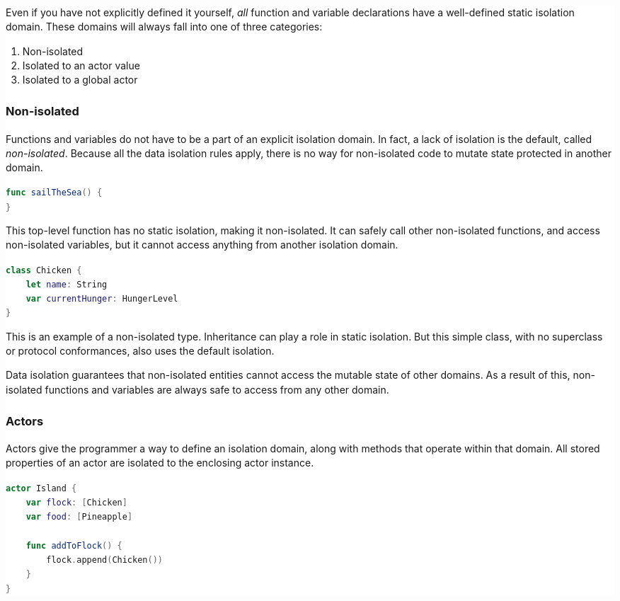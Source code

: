 Even if you have not explicitly defined it yourself,
_all_ function and variable declarations have a well-defined static
isolation domain.
These domains will always fall into one of three categories:

1. Non-isolated
2. Isolated to an actor value
3. Isolated to a global actor

### Non-isolated

Functions and variables do not have to be a part of an explicit isolation
domain.
In fact, a lack of isolation is the default, called _non-isolated_.
Because all the data isolation rules apply,
there is no way for non-isolated code to mutate state protected in another
domain.



```swift
func sailTheSea() {
}
```

This top-level function has no static isolation, making it non-isolated.
It can safely call other non-isolated functions, and access non-isolated
variables, but it cannot access anything from another isolation domain.

```swift
class Chicken {
    let name: String
    var currentHunger: HungerLevel
}
```

This is an example of a non-isolated type.
Inheritance can play a role in static isolation.
But this simple class, with no superclass or protocol conformances,
also uses the default isolation.

Data isolation guarantees that non-isolated entities cannot access the mutable
state of other domains.
As a result of this, non-isolated functions and variables are always safe to
access from any other domain.

### Actors

Actors give the programmer a way to define an isolation domain,
along with methods that operate within that domain.
All stored properties of an actor are isolated to the enclosing actor instance.

```swift
actor Island {
    var flock: [Chicken]
    var food: [Pineapple]

    func addToFlock() {
        flock.append(Chicken())
    }
}
```


[contributing]: https://github.com/apple/swift-migration-guide/blob/main/CONTRIBUTING.md
[docc]: https://github.com/apple/swift-docc
[scmg]: https://www.swift.org/migration/documentation/migrationguide
[bugs]: https://github.com/apple/swift-migration-guide/issues
[Globals]: https://github.com/apple/swift-migration-guide/blob/main/Sources/Examples/Globals.swift
[ConformanceMismatches]: https://github.com/apple/swift-migration-guide/blob/main/Sources/Examples/ConformanceMismatches.swift
[Preconcurrency]: <doc:LibraryEvolution#Preconcurrency-annotations>
[Dynamic Isolation]: <doc:IncrementalAdoption#Dynamic-Isolation>
[Boundaries]: https://github.com/apple/swift-migration-guide/blob/main/Sources/Examples/Boundaries.swift
[SE-0364]: https://github.com/swiftlang/swift-evolution/blob/main/proposals/0364-retroactive-conformance-warning.md
[Actors]: https://docs.swift.org/swift-book/documentation/the-swift-programming-language/concurrency#Actors
[Tasks]: https://docs.swift.org/swift-book/documentation/the-swift-programming-language/concurrency#Tasks-and-Task-Groups
[Inheritance]: https://docs.swift.org/swift-book/documentation/the-swift-programming-language/inheritance
[Protocols]: https://docs.swift.org/swift-book/documentation/the-swift-programming-language/protocols
[Closures]: https://docs.swift.org/swift-book/documentation/the-swift-programming-language/closures
[Sendable Types]: https://docs.swift.org/swift-book/documentation/the-swift-programming-language/concurrency#Sendable-Types
[RBI]: https://github.com/swiftlang/swift-evolution/blob/main/proposals/0414-region-based-isolation.md
[Defining and Calling Asynchronous Functions]: https://docs.swift.org/swift-book/documentation/the-swift-programming-language/concurrency/#Defining-and-Calling-Asynchronous-Functions
[Crossing Isolation Boundaries]: <doc:CommonProblems#Crossing-Isolation-Boundaries>
[continuation-apis]: https://developer.apple.com/documentation/swift/concurrency#continuations
[Non-Sendable types]: <doc:CommonProblems#Non-Sendable-Types>
[protocol-conformance isolation]: <doc:CommonProblems#Protocol-Conformance-Isolation-Mismatch>
[clang-annotations]: https://clang.llvm.org/docs/AttributeReference.html#customizing-swift-import
[ABIAttr]: https://forums.swift.org/t/pitch-controlling-the-abi-of-a-declaration/75123
[repository]: https://github.com/apple/swift-migration-guide
[issues]: https://github.com/apple/swift-migration-guide/issues
[pull requests]: https://github.com/apple/swift-migration-guide/pulls
[Global]: <doc:CommonProblems#Unsafe-Global-and-Static-Variables>
[Sendable]: <doc:CommonProblems#Implicitly-Sendable-Types>
[SE-0401]: https://github.com/swiftlang/swift-evolution/blob/main/proposals/0401-remove-property-wrapper-isolation.md
[SE-0412]: https://github.com/swiftlang/swift-evolution/blob/main/proposals/0412-strict-concurrency-for-global-variables.md
[SE-0418]: https://github.com/swiftlang/swift-evolution/blob/main/proposals/0418-inferring-sendable-for-methods.md
[CompleteChecking]: <doc:CompleteChecking>
[swift5]: https://www.swift.org/migration-guide-swift5/
[SE-0192]: https://github.com/swiftlang/swift-evolution/blob/main/proposals/0192-non-exhaustive-enums.md
[SE-0274]: https://github.com/swiftlang/swift-evolution/blob/main/proposals/0274-magic-file.md
[SE-0286]: https://github.com/swiftlang/swift-evolution/blob/main/proposals/0286-forward-scan-trailing-closures.md
[SE-0337]: https://github.com/swiftlang/swift-evolution/blob/main/proposals/0337-support-incremental-migration-to-concurrency-checking.md
[SE-0352]: https://github.com/swiftlang/swift-evolution/blob/main/proposals/0352-implicit-open-existentials.md
[SE-0354]: https://github.com/swiftlang/swift-evolution/blob/main/proposals/0354-regex-literals.md
[SE-0383]: https://github.com/swiftlang/swift-evolution/blob/main/proposals/0383-deprecate-uiapplicationmain-and-nsapplicationmain.md
[SE-0384]: https://github.com/swiftlang/swift-evolution/blob/main/proposals/0384-importing-forward-declared-objc-interfaces-and-protocols.md
[SE-0411]: https://github.com/swiftlang/swift-evolution/blob/main/proposals/0411-isolated-default-values.md
[SE-0414]: https://github.com/swiftlang/swift-evolution/blob/main/proposals/0414-region-based-isolation.md
[SE-0423]: https://github.com/swiftlang/swift-evolution/blob/main/proposals/0423-dynamic-actor-isolation.md
[SE-0434]: https://github.com/swiftlang/swift-evolution/blob/main/proposals/0434-global-actor-isolated-types-usability.md
